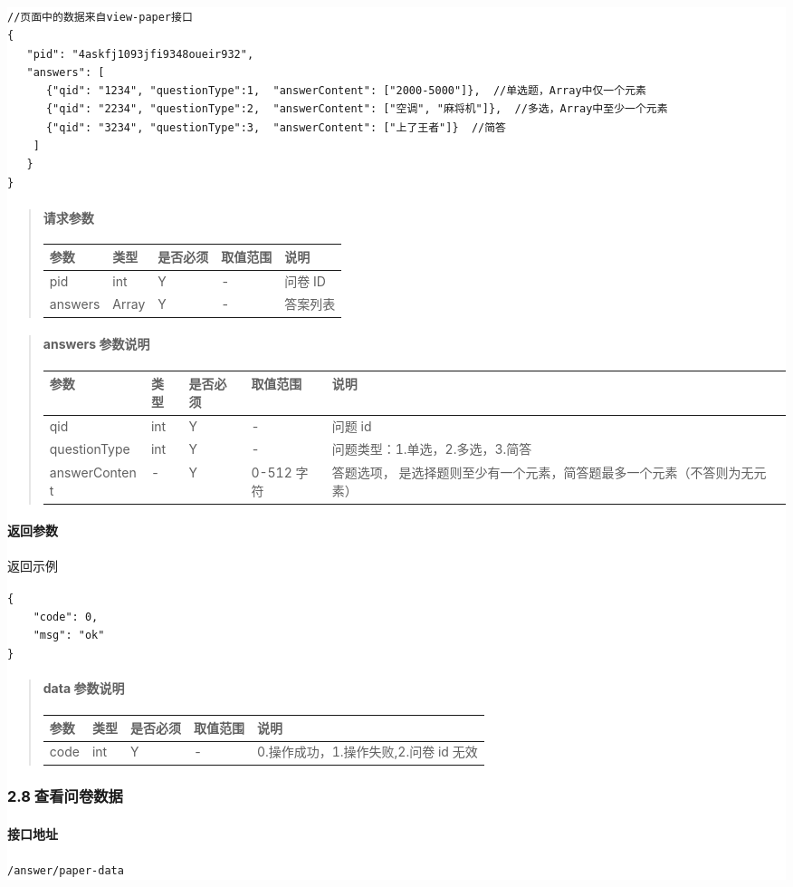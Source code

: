 ```
//页面中的数据来自view-paper接口
{
   "pid": "4askfj1093jfi9348oueir932",
   "answers": [
      {"qid": "1234", "questionType":1,  "answerContent": ["2000-5000"]},  //单选题，Array中仅一个元素
      {"qid": "2234", "questionType":2,  "answerContent": ["空调", "麻将机"]},  //多选，Array中至少一个元素
      {"qid": "3234", "questionType":3,  "answerContent": ["上了王者"]}  //简答
    ]
   }
}
```

> #### 请求参数
>
> | 参数    | 类型  | 是否必须 | 取值范围 | 说明     |
> | :------ | :---- | :------- | :------- | :------- |
> | pid     | int   | Y        | -        | 问卷 ID  |
> | answers | Array | Y        | -        | 答案列表 |

> #### answers 参数说明
>
> | 参数          | 类型 | 是否必须 | 取值范围   | 说明                                                                      |
> | :------------ | :--- | :------- | :--------- | :------------------------------------------------------------------------ |
> | qid           | int  | Y        | -          | 问题 id                                                                   |
> | questionType  | int  | Y        | -          | 问题类型：1.单选，2.多选，3.简答                                          |
> | answerContent | -    | Y        | 0-512 字符 | 答题选项， 是选择题则至少有一个元素，简答题最多一个元素（不答则为无元素） |

#### 返回参数

返回示例

```
{
    "code": 0,
    "msg": "ok"
}
```

> #### data 参数说明
>
> | 参数 | 类型 | 是否必须 | 取值范围 | 说明                                  |
> | :--- | :--- | :------- | :------- | :------------------------------------ |
> | code | int  | Y        | -        | 0.操作成功，1.操作失败,2.问卷 id 无效 |

### 2.8 查看问卷数据

#### 接口地址

```
/answer/paper-data
```

